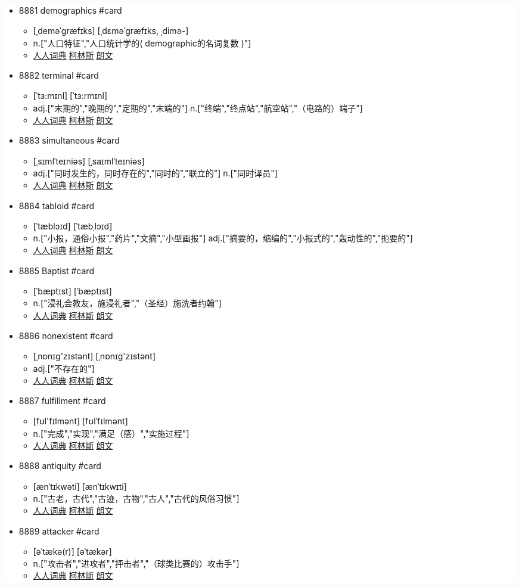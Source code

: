 
- 8881 demographics #card
  - [ˌdeməˈgræfɪks]  [ˌdɛməˈɡræfɪks, ˌdimə-]
  - n.["人口特征","人口统计学的( demographic的名词复数 )"]
  - [人人词典](https://www.91dict.com/words?w=demographics) [柯林斯](https://www.collinsdictionary.com/zh/dictionary/english/demographics) [朗文](https://www.ldoceonline.com/dictionary/demographics)
  

- 8882 terminal #card
  - [ˈtɜ:mɪnl]  [ˈtɜ:rmɪnl]
  - adj.["末期的","晚期的","定期的","末端的"]  n.["终端","终点站","航空站","（电路的）端子"]
  - [人人词典](https://www.91dict.com/words?w=terminal) [柯林斯](https://www.collinsdictionary.com/zh/dictionary/english/terminal) [朗文](https://www.ldoceonline.com/dictionary/terminal)
  

- 8883 simultaneous #card
  - [ˌsɪmlˈteɪniəs]  [ˌsaɪmlˈteɪniəs]
  - adj.["同时发生的，同时存在的","同时的","联立的"]  n.["同时译员"]
  - [人人词典](https://www.91dict.com/words?w=simultaneous) [柯林斯](https://www.collinsdictionary.com/zh/dictionary/english/simultaneous) [朗文](https://www.ldoceonline.com/dictionary/simultaneous)
  

- 8884 tabloid #card
  - [ˈtæblɔɪd]  [ˈtæbˌlɔɪd]
  - n.["小报，通俗小报","药片","文摘","小型画报"]  adj.["摘要的，缩编的","小报式的","轰动性的","扼要的"]
  - [人人词典](https://www.91dict.com/words?w=tabloid) [柯林斯](https://www.collinsdictionary.com/zh/dictionary/english/tabloid) [朗文](https://www.ldoceonline.com/dictionary/tabloid)
  

- 8885 Baptist #card
  - [ˈbæptɪst]  [ˈbæptɪst]
  - n.["浸礼会教友，施浸礼者","（圣经）施洗者约翰"]
  - [人人词典](https://www.91dict.com/words?w=Baptist) [柯林斯](https://www.collinsdictionary.com/zh/dictionary/english/Baptist) [朗文](https://www.ldoceonline.com/dictionary/Baptist)
  

- 8886 nonexistent #card
  - [ˌnɒnɪg'zɪstənt]  [ˌnɒnɪg'zɪstənt]
  - adj.["不存在的"]
  - [人人词典](https://www.91dict.com/words?w=nonexistent) [柯林斯](https://www.collinsdictionary.com/zh/dictionary/english/nonexistent) [朗文](https://www.ldoceonline.com/dictionary/nonexistent)
  

- 8887 fulfillment #card
  - [fʊl'fɪlmənt]  [fʊlˈfɪlmənt]
  - n.["完成","实现","满足（感）","实施过程"]
  - [人人词典](https://www.91dict.com/words?w=fulfillment) [柯林斯](https://www.collinsdictionary.com/zh/dictionary/english/fulfillment) [朗文](https://www.ldoceonline.com/dictionary/fulfillment)
  

- 8888 antiquity #card
  - [ænˈtɪkwəti]  [ænˈtɪkwɪti]
  - n.["古老，古代","古迹，古物","古人","古代的风俗习惯"]
  - [人人词典](https://www.91dict.com/words?w=antiquity) [柯林斯](https://www.collinsdictionary.com/zh/dictionary/english/antiquity) [朗文](https://www.ldoceonline.com/dictionary/antiquity)
  

- 8889 attacker #card
  - [əˈtækə(r)]  [əˈtækər]
  - n.["攻击者","进攻者","抨击者","（球类比赛的）攻击手"]
  - [人人词典](https://www.91dict.com/words?w=attacker) [柯林斯](https://www.collinsdictionary.com/zh/dictionary/english/attacker) [朗文](https://www.ldoceonline.com/dictionary/attacker)
  